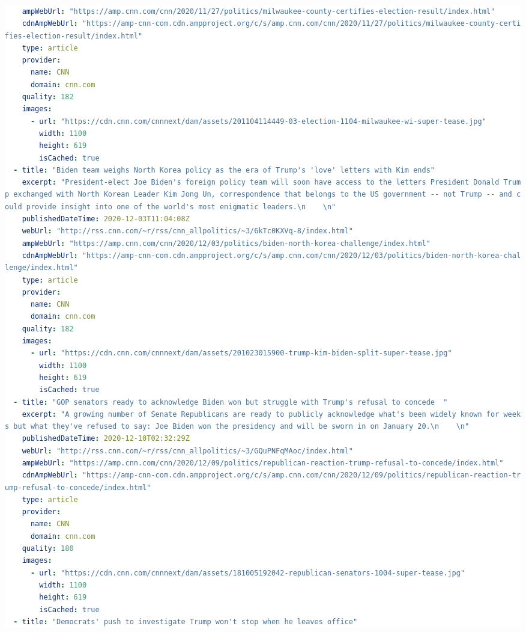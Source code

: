 ```yaml
    ampWebUrl: "https://amp.cnn.com/cnn/2020/11/27/politics/milwaukee-county-certifies-election-result/index.html"
    cdnAmpWebUrl: "https://amp-cnn-com.cdn.ampproject.org/c/s/amp.cnn.com/cnn/2020/11/27/politics/milwaukee-county-certifies-election-result/index.html"
    type: article
    provider:
      name: CNN
      domain: cnn.com
    quality: 182
    images:
      - url: "https://cdn.cnn.com/cnnnext/dam/assets/201104114449-03-election-1104-milwaukee-wi-super-tease.jpg"
        width: 1100
        height: 619
        isCached: true
  - title: "Biden team weighs North Korea policy as the era of Trump's 'love' letters with Kim ends"
    excerpt: "President-elect Joe Biden's foreign policy team will soon have access to the letters President Donald Trump exchanged with North Korean Leader Kim Jong Un, correspondence that belongs to the US government -- not Trump -- and could provide insight into one of the world's most enigmatic leaders.\n    \n"
    publishedDateTime: 2020-12-03T11:04:08Z
    webUrl: "http://rss.cnn.com/~r/rss/cnn_allpolitics/~3/6kTc0KXVq-8/index.html"
    ampWebUrl: "https://amp.cnn.com/cnn/2020/12/03/politics/biden-north-korea-challenge/index.html"
    cdnAmpWebUrl: "https://amp-cnn-com.cdn.ampproject.org/c/s/amp.cnn.com/cnn/2020/12/03/politics/biden-north-korea-challenge/index.html"
    type: article
    provider:
      name: CNN
      domain: cnn.com
    quality: 182
    images:
      - url: "https://cdn.cnn.com/cnnnext/dam/assets/201023015900-trump-kim-biden-split-super-tease.jpg"
        width: 1100
        height: 619
        isCached: true
  - title: "GOP senators ready to acknowledge Biden won but struggle with Trump's refusal to concede  "
    excerpt: "A growing number of Senate Republicans are ready to publicly acknowledge what's been widely known for weeks but what they've refused to say: Joe Biden won the presidency and will be sworn in on January 20.\n    \n"
    publishedDateTime: 2020-12-10T02:32:29Z
    webUrl: "http://rss.cnn.com/~r/rss/cnn_allpolitics/~3/GQuPNFqMAoc/index.html"
    ampWebUrl: "https://amp.cnn.com/cnn/2020/12/09/politics/republican-reaction-trump-refusal-to-concede/index.html"
    cdnAmpWebUrl: "https://amp-cnn-com.cdn.ampproject.org/c/s/amp.cnn.com/cnn/2020/12/09/politics/republican-reaction-trump-refusal-to-concede/index.html"
    type: article
    provider:
      name: CNN
      domain: cnn.com
    quality: 180
    images:
      - url: "https://cdn.cnn.com/cnnnext/dam/assets/181005192042-republican-senators-1004-super-tease.jpg"
        width: 1100
        height: 619
        isCached: true
  - title: "Democrats' push to investigate Trump won't stop when he leaves office"
```